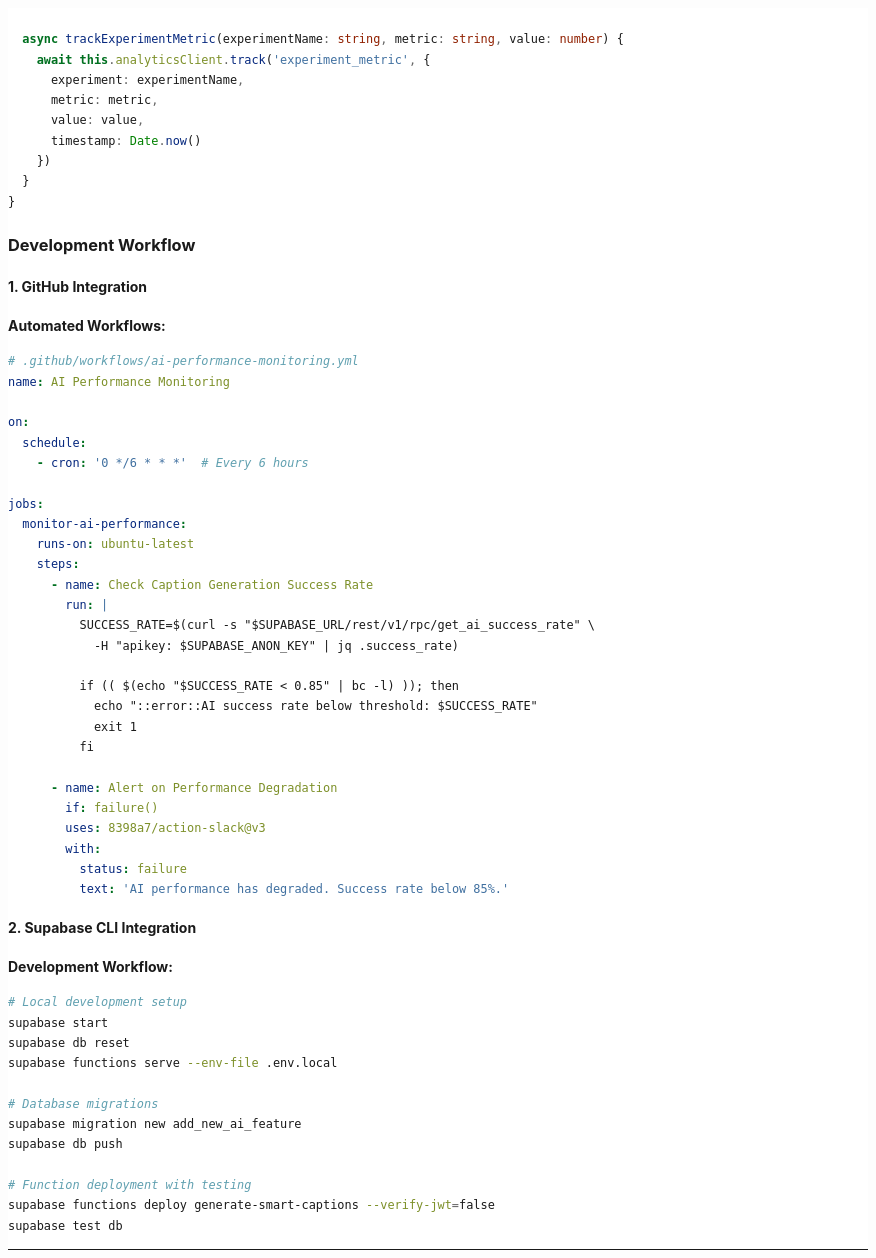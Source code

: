```typescript
  
  async trackExperimentMetric(experimentName: string, metric: string, value: number) {
    await this.analyticsClient.track('experiment_metric', {
      experiment: experimentName,
      metric: metric,
      value: value,
      timestamp: Date.now()
    })
  }
}
```

### Development Workflow

#### 1. **GitHub Integration**
**Automated Workflows:**
```yaml
# .github/workflows/ai-performance-monitoring.yml
name: AI Performance Monitoring

on:
  schedule:
    - cron: '0 */6 * * *'  # Every 6 hours

jobs:
  monitor-ai-performance:
    runs-on: ubuntu-latest
    steps:
      - name: Check Caption Generation Success Rate
        run: |
          SUCCESS_RATE=$(curl -s "$SUPABASE_URL/rest/v1/rpc/get_ai_success_rate" \
            -H "apikey: $SUPABASE_ANON_KEY" | jq .success_rate)
          
          if (( $(echo "$SUCCESS_RATE < 0.85" | bc -l) )); then
            echo "::error::AI success rate below threshold: $SUCCESS_RATE"
            exit 1
          fi

      - name: Alert on Performance Degradation
        if: failure()
        uses: 8398a7/action-slack@v3
        with:
          status: failure
          text: 'AI performance has degraded. Success rate below 85%.'
```

#### 2. **Supabase CLI Integration**
**Development Workflow:**
```bash
# Local development setup
supabase start
supabase db reset
supabase functions serve --env-file .env.local

# Database migrations
supabase migration new add_new_ai_feature
supabase db push

# Function deployment with testing
supabase functions deploy generate-smart-captions --verify-jwt=false
supabase test db
```

---